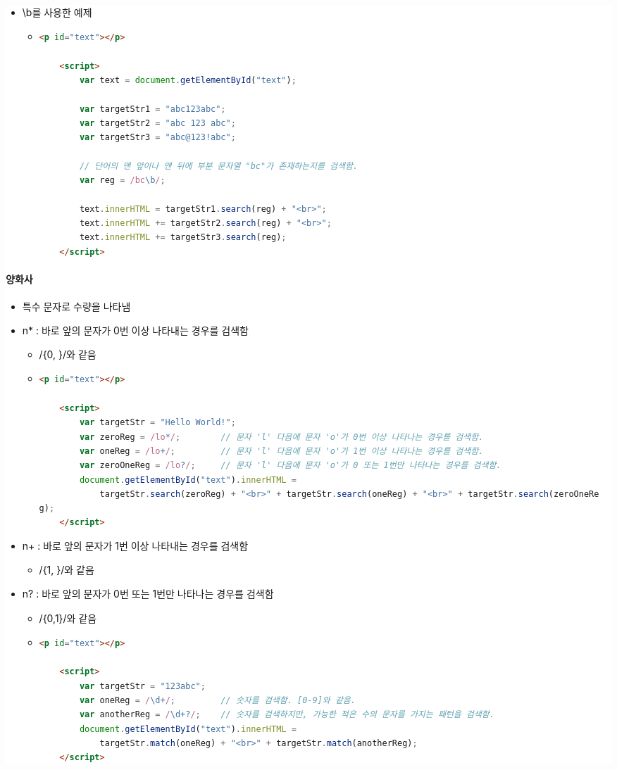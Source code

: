 - \b를 사용한 예제

  - ```html
    <p id="text"></p>
    
    	<script>
    		var text = document.getElementById("text");
    
    		var targetStr1 = "abc123abc";
    		var targetStr2 = "abc 123 abc";
    		var targetStr3 = "abc@123!abc";
    		
    		// 단어의 맨 앞이나 맨 뒤에 부분 문자열 "bc"가 존재하는지를 검색함.
    		var reg = /bc\b/;
    		
    		text.innerHTML = targetStr1.search(reg) + "<br>";
    		text.innerHTML += targetStr2.search(reg) + "<br>";
    		text.innerHTML += targetStr3.search(reg);
    	</script>
    ```



<h4>양화사</h4>

- 특수 문자로 수량을 나타냄

- n* : 바로 앞의 문자가 0번 이상 나타내는 경우를 검색함

  - /{0, }/와 같음

  - ```html
    <p id="text"></p>
    
    	<script>
    		var targetStr = "Hello World!";
    		var zeroReg = /lo*/;		// 문자 'l' 다음에 문자 'o'가 0번 이상 나타나는 경우를 검색함.
    		var oneReg = /lo+/;			// 문자 'l' 다음에 문자 'o'가 1번 이상 나타나는 경우를 검색함.
    		var zeroOneReg = /lo?/;		// 문자 'l' 다음에 문자 'o'가 0 또는 1번만 나타나는 경우를 검색함.
    		document.getElementById("text").innerHTML =
    			targetStr.search(zeroReg) + "<br>" + targetStr.search(oneReg) + "<br>" + targetStr.search(zeroOneReg);
    	</script>
    ```

- n+ : 바로 앞의 문자가 1번 이상 나타내는 경우를 검색함

  - /{1, }/와 같음

- n? : 바로 앞의 문자가 0번 또는 1번만 나타나는 경우를 검색함

  - /{0,1}/와 같음

  - ```html
    <p id="text"></p>
    
    	<script>
    		var targetStr = "123abc";
    		var oneReg = /\d+/;			// 숫자를 검색함. [0-9]와 같음.
    		var anotherReg = /\d+?/;	// 숫자를 검색하지만, 가능한 적은 수의 문자를 가지는 패턴을 검색함.
    		document.getElementById("text").innerHTML =
    			targetStr.match(oneReg) + "<br>" + targetStr.match(anotherReg);
    	</script>
    ```
